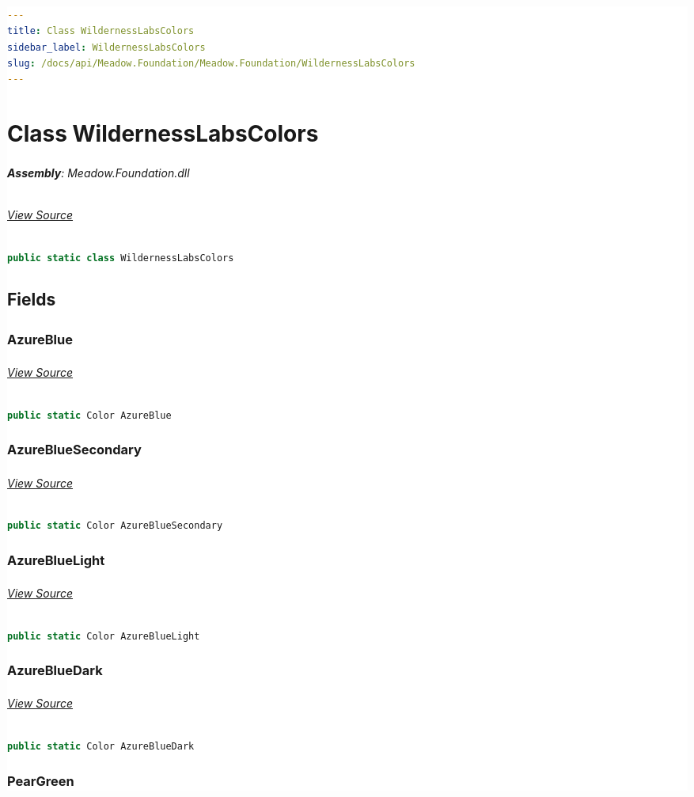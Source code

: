 ```yaml
---
title: Class WildernessLabsColors
sidebar_label: WildernessLabsColors
slug: /docs/api/Meadow.Foundation/Meadow.Foundation/WildernessLabsColors
---
```

# Class WildernessLabsColors


###### **Assembly**: Meadow.Foundation.dll
###### [View Source](https://github.com/WildernessLabs/Meadow.Foundation.git/blob/develop/Source/Meadow.Foundation.Core/WildernessLabsColors.cs#L6)
```csharp title="Declaration"
public static class WildernessLabsColors
```
## Fields
### AzureBlue

###### [View Source](https://github.com/WildernessLabs/Meadow.Foundation.git/blob/develop/Source/Meadow.Foundation.Core/WildernessLabsColors.cs#L11)
```csharp title="Declaration"
public static Color AzureBlue
```
### AzureBlueSecondary

###### [View Source](https://github.com/WildernessLabs/Meadow.Foundation.git/blob/develop/Source/Meadow.Foundation.Core/WildernessLabsColors.cs#L15)
```csharp title="Declaration"
public static Color AzureBlueSecondary
```
### AzureBlueLight

###### [View Source](https://github.com/WildernessLabs/Meadow.Foundation.git/blob/develop/Source/Meadow.Foundation.Core/WildernessLabsColors.cs#L19)
```csharp title="Declaration"
public static Color AzureBlueLight
```
### AzureBlueDark

###### [View Source](https://github.com/WildernessLabs/Meadow.Foundation.git/blob/develop/Source/Meadow.Foundation.Core/WildernessLabsColors.cs#L23)
```csharp title="Declaration"
public static Color AzureBlueDark
```
### PearGreen
